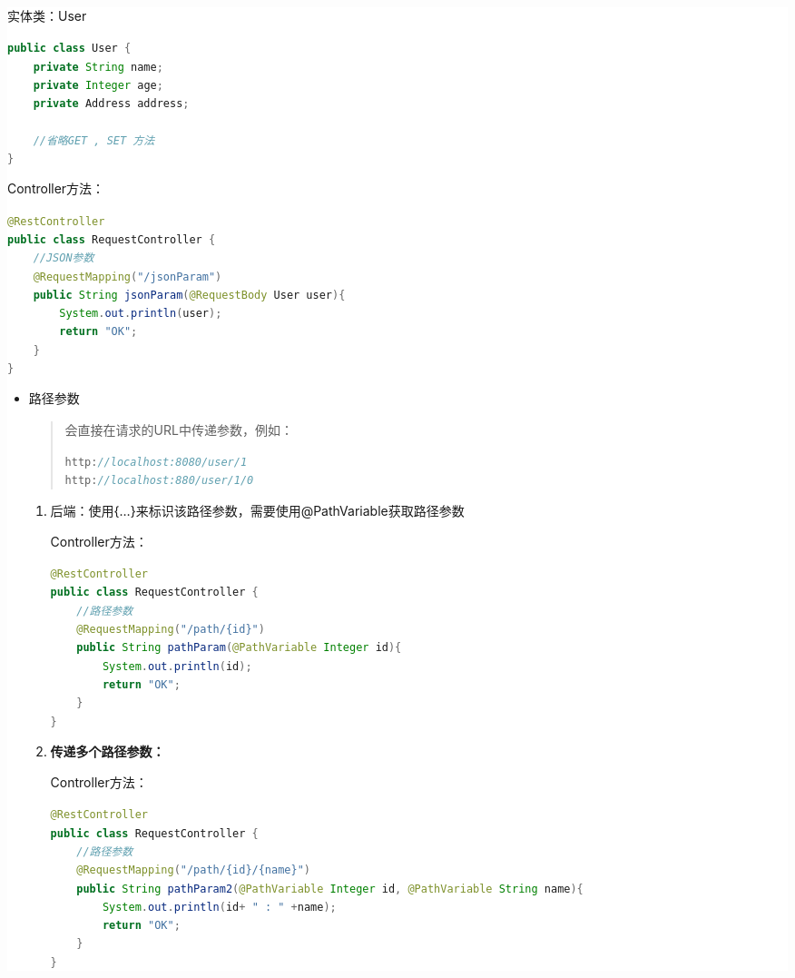   实体类：User

  ```java
  public class User {
      private String name;
      private Integer age;
      private Address address;
      
      //省略GET , SET 方法
  }    
  ```

  Controller方法：

  ```java
  @RestController
  public class RequestController {
      //JSON参数
      @RequestMapping("/jsonParam")
      public String jsonParam(@RequestBody User user){
          System.out.println(user);
          return "OK";
      }
  }
  ```

- 路径参数

  >会直接在请求的URL中传递参数，例如：
  >
  >~~~Java
  >http://localhost:8080/user/1		
  >http://localhost:880/user/1/0
  >~~~
  >

  1. 后端：使用{…}来标识该路径参数，需要使用@PathVariable获取路径参数

     Controller方法：

     ```java
     @RestController
     public class RequestController {
         //路径参数
         @RequestMapping("/path/{id}")
         public String pathParam(@PathVariable Integer id){
             System.out.println(id);
             return "OK";
         }
     }
     ```

  2. **传递多个路径参数：**

     Controller方法：

     ~~~java
     @RestController
     public class RequestController {
         //路径参数
         @RequestMapping("/path/{id}/{name}")
         public String pathParam2(@PathVariable Integer id, @PathVariable String name){
             System.out.println(id+ " : " +name);
             return "OK";
         }
     }
     ~~~
